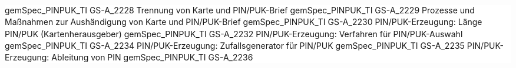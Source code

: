 </td><td>
gemSpec_PINPUK_TI

</td></tr><tr><td>
GS-A_2228

</td><td>
Trennung von Karte und PIN/PUK-Brief

</td><td>
gemSpec_PINPUK_TI

</td></tr><tr><td>
GS-A_2229

</td><td>
Prozesse und Maßnahmen zur Aushändigung von Karte und PIN/PUK-Brief

</td><td>
gemSpec_PINPUK_TI

</td></tr><tr><td>
GS-A_2230

</td><td>
PIN/PUK-Erzeugung: Länge PIN/PUK (Kartenherausgeber)

</td><td>
gemSpec_PINPUK_TI

</td></tr><tr><td>
GS-A_2232

</td><td>
PIN/PUK-Erzeugung: Verfahren für PIN/PUK-Auswahl

</td><td>
gemSpec_PINPUK_TI

</td></tr><tr><td>
GS-A_2234

</td><td>
PIN/PUK-Erzeugung: Zufallsgenerator für PIN/PUK

</td><td>
gemSpec_PINPUK_TI

</td></tr><tr><td>
GS-A_2235

</td><td>
PIN/PUK-Erzeugung: Ableitung von PIN

</td><td>
gemSpec_PINPUK_TI

</td></tr><tr><td>
GS-A_2236
